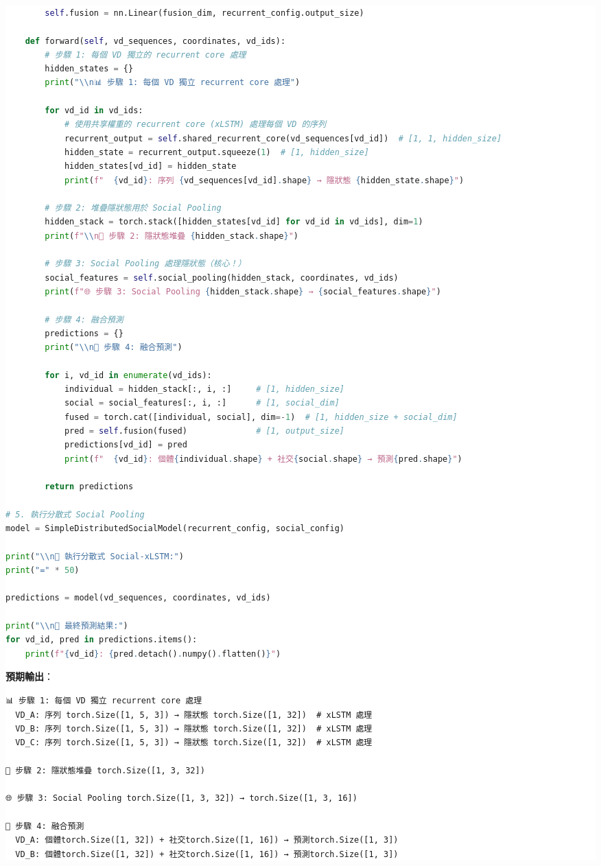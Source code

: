 ```python
        self.fusion = nn.Linear(fusion_dim, recurrent_config.output_size)
        
    def forward(self, vd_sequences, coordinates, vd_ids):
        # 步驟 1: 每個 VD 獨立的 recurrent core 處理
        hidden_states = {}
        print("\\n📊 步驟 1: 每個 VD 獨立 recurrent core 處理")
        
        for vd_id in vd_ids:
            # 使用共享權重的 recurrent core (xLSTM) 處理每個 VD 的序列
            recurrent_output = self.shared_recurrent_core(vd_sequences[vd_id])  # [1, 1, hidden_size]
            hidden_state = recurrent_output.squeeze(1)  # [1, hidden_size]
            hidden_states[vd_id] = hidden_state
            print(f"  {vd_id}: 序列 {vd_sequences[vd_id].shape} → 隱狀態 {hidden_state.shape}")
        
        # 步驟 2: 堆疊隱狀態用於 Social Pooling
        hidden_stack = torch.stack([hidden_states[vd_id] for vd_id in vd_ids], dim=1)
        print(f"\\n🌟 步驟 2: 隱狀態堆疊 {hidden_stack.shape}")
        
        # 步驟 3: Social Pooling 處理隱狀態（核心！）
        social_features = self.social_pooling(hidden_stack, coordinates, vd_ids)
        print(f"🌐 步驟 3: Social Pooling {hidden_stack.shape} → {social_features.shape}")
        
        # 步驟 4: 融合預測
        predictions = {}
        print("\\n🔗 步驟 4: 融合預測")
        
        for i, vd_id in enumerate(vd_ids):
            individual = hidden_stack[:, i, :]     # [1, hidden_size]
            social = social_features[:, i, :]      # [1, social_dim]
            fused = torch.cat([individual, social], dim=-1)  # [1, hidden_size + social_dim]
            pred = self.fusion(fused)              # [1, output_size]
            predictions[vd_id] = pred
            print(f"  {vd_id}: 個體{individual.shape} + 社交{social.shape} → 預測{pred.shape}")
        
        return predictions

# 5. 執行分散式 Social Pooling
model = SimpleDistributedSocialModel(recurrent_config, social_config)

print("\\n🚀 執行分散式 Social-xLSTM:")
print("=" * 50)

predictions = model(vd_sequences, coordinates, vd_ids)

print("\\n🎯 最終預測結果:")
for vd_id, pred in predictions.items():
    print(f"{vd_id}: {pred.detach().numpy().flatten()}")
```

**預期輸出**：
```
📊 步驟 1: 每個 VD 獨立 recurrent core 處理
  VD_A: 序列 torch.Size([1, 5, 3]) → 隱狀態 torch.Size([1, 32])  # xLSTM 處理
  VD_B: 序列 torch.Size([1, 5, 3]) → 隱狀態 torch.Size([1, 32])  # xLSTM 處理
  VD_C: 序列 torch.Size([1, 5, 3]) → 隱狀態 torch.Size([1, 32])  # xLSTM 處理

🌟 步驟 2: 隱狀態堆疊 torch.Size([1, 3, 32])

🌐 步驟 3: Social Pooling torch.Size([1, 3, 32]) → torch.Size([1, 3, 16])

🔗 步驟 4: 融合預測
  VD_A: 個體torch.Size([1, 32]) + 社交torch.Size([1, 16]) → 預測torch.Size([1, 3])
  VD_B: 個體torch.Size([1, 32]) + 社交torch.Size([1, 16]) → 預測torch.Size([1, 3])
```
